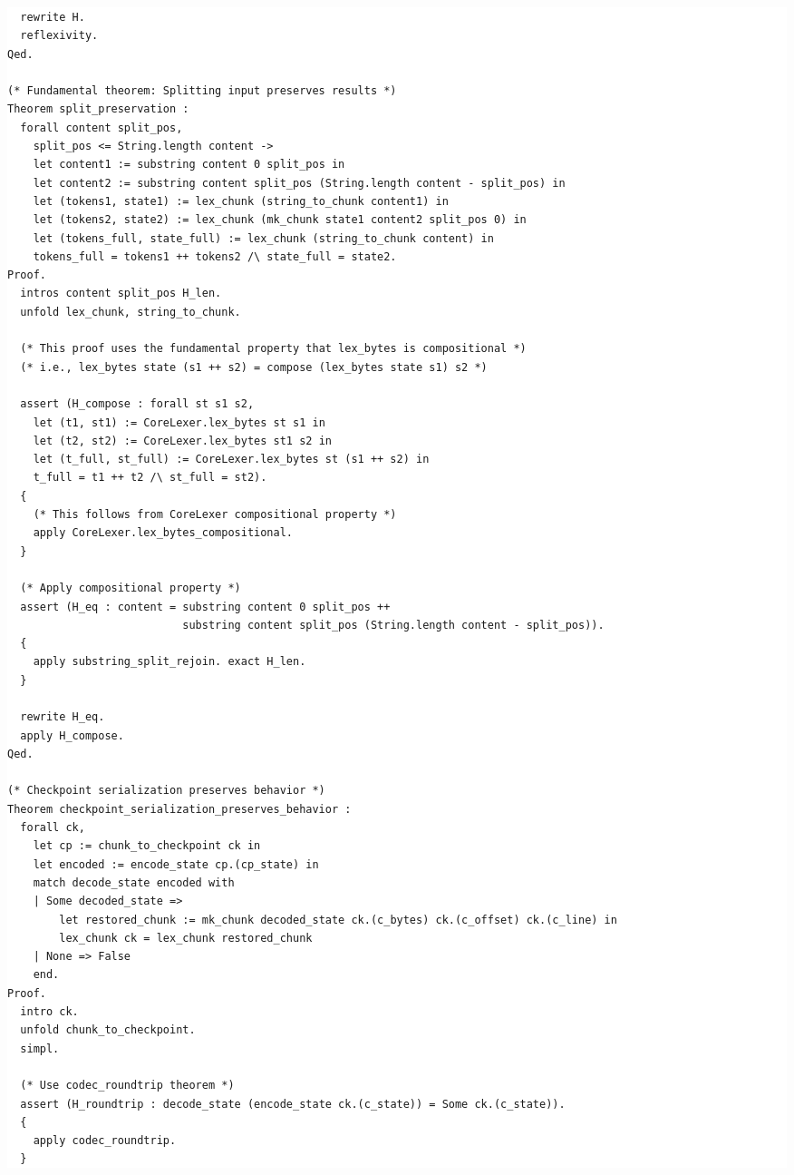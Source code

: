 ```coq
  rewrite H.
  reflexivity.
Qed.

(* Fundamental theorem: Splitting input preserves results *)
Theorem split_preservation :
  forall content split_pos,
    split_pos <= String.length content ->
    let content1 := substring content 0 split_pos in
    let content2 := substring content split_pos (String.length content - split_pos) in
    let (tokens1, state1) := lex_chunk (string_to_chunk content1) in
    let (tokens2, state2) := lex_chunk (mk_chunk state1 content2 split_pos 0) in
    let (tokens_full, state_full) := lex_chunk (string_to_chunk content) in
    tokens_full = tokens1 ++ tokens2 /\ state_full = state2.
Proof.
  intros content split_pos H_len.
  unfold lex_chunk, string_to_chunk.
  
  (* This proof uses the fundamental property that lex_bytes is compositional *)
  (* i.e., lex_bytes state (s1 ++ s2) = compose (lex_bytes state s1) s2 *)
  
  assert (H_compose : forall st s1 s2,
    let (t1, st1) := CoreLexer.lex_bytes st s1 in
    let (t2, st2) := CoreLexer.lex_bytes st1 s2 in
    let (t_full, st_full) := CoreLexer.lex_bytes st (s1 ++ s2) in
    t_full = t1 ++ t2 /\ st_full = st2).
  {
    (* This follows from CoreLexer compositional property *)
    apply CoreLexer.lex_bytes_compositional.
  }
  
  (* Apply compositional property *)
  assert (H_eq : content = substring content 0 split_pos ++ 
                           substring content split_pos (String.length content - split_pos)).
  {
    apply substring_split_rejoin. exact H_len.
  }
  
  rewrite H_eq.
  apply H_compose.
Qed.

(* Checkpoint serialization preserves behavior *)
Theorem checkpoint_serialization_preserves_behavior :
  forall ck,
    let cp := chunk_to_checkpoint ck in
    let encoded := encode_state cp.(cp_state) in
    match decode_state encoded with
    | Some decoded_state =>
        let restored_chunk := mk_chunk decoded_state ck.(c_bytes) ck.(c_offset) ck.(c_line) in
        lex_chunk ck = lex_chunk restored_chunk
    | None => False
    end.
Proof.
  intro ck.
  unfold chunk_to_checkpoint.
  simpl.
  
  (* Use codec_roundtrip theorem *)
  assert (H_roundtrip : decode_state (encode_state ck.(c_state)) = Some ck.(c_state)).
  {
    apply codec_roundtrip.
  }
```